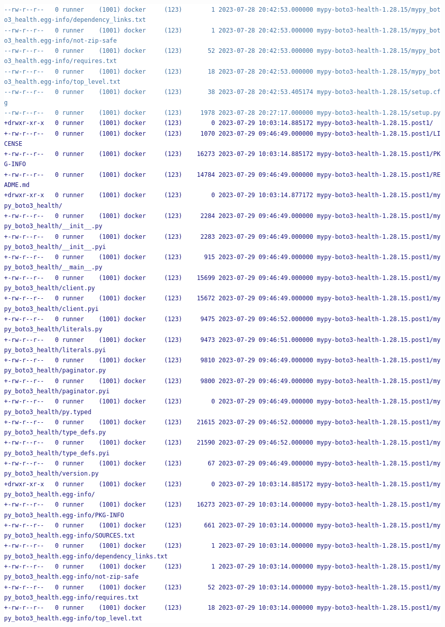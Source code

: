 ```diff
--rw-r--r--   0 runner    (1001) docker     (123)        1 2023-07-28 20:42:53.000000 mypy-boto3-health-1.28.15/mypy_boto3_health.egg-info/dependency_links.txt
--rw-r--r--   0 runner    (1001) docker     (123)        1 2023-07-28 20:42:53.000000 mypy-boto3-health-1.28.15/mypy_boto3_health.egg-info/not-zip-safe
--rw-r--r--   0 runner    (1001) docker     (123)       52 2023-07-28 20:42:53.000000 mypy-boto3-health-1.28.15/mypy_boto3_health.egg-info/requires.txt
--rw-r--r--   0 runner    (1001) docker     (123)       18 2023-07-28 20:42:53.000000 mypy-boto3-health-1.28.15/mypy_boto3_health.egg-info/top_level.txt
--rw-r--r--   0 runner    (1001) docker     (123)       38 2023-07-28 20:42:53.405174 mypy-boto3-health-1.28.15/setup.cfg
--rw-r--r--   0 runner    (1001) docker     (123)     1978 2023-07-28 20:27:17.000000 mypy-boto3-health-1.28.15/setup.py
+drwxr-xr-x   0 runner    (1001) docker     (123)        0 2023-07-29 10:03:14.885172 mypy-boto3-health-1.28.15.post1/
+-rw-r--r--   0 runner    (1001) docker     (123)     1070 2023-07-29 09:46:49.000000 mypy-boto3-health-1.28.15.post1/LICENSE
+-rw-r--r--   0 runner    (1001) docker     (123)    16273 2023-07-29 10:03:14.885172 mypy-boto3-health-1.28.15.post1/PKG-INFO
+-rw-r--r--   0 runner    (1001) docker     (123)    14784 2023-07-29 09:46:49.000000 mypy-boto3-health-1.28.15.post1/README.md
+drwxr-xr-x   0 runner    (1001) docker     (123)        0 2023-07-29 10:03:14.877172 mypy-boto3-health-1.28.15.post1/mypy_boto3_health/
+-rw-r--r--   0 runner    (1001) docker     (123)     2284 2023-07-29 09:46:49.000000 mypy-boto3-health-1.28.15.post1/mypy_boto3_health/__init__.py
+-rw-r--r--   0 runner    (1001) docker     (123)     2283 2023-07-29 09:46:49.000000 mypy-boto3-health-1.28.15.post1/mypy_boto3_health/__init__.pyi
+-rw-r--r--   0 runner    (1001) docker     (123)      915 2023-07-29 09:46:49.000000 mypy-boto3-health-1.28.15.post1/mypy_boto3_health/__main__.py
+-rw-r--r--   0 runner    (1001) docker     (123)    15699 2023-07-29 09:46:49.000000 mypy-boto3-health-1.28.15.post1/mypy_boto3_health/client.py
+-rw-r--r--   0 runner    (1001) docker     (123)    15672 2023-07-29 09:46:49.000000 mypy-boto3-health-1.28.15.post1/mypy_boto3_health/client.pyi
+-rw-r--r--   0 runner    (1001) docker     (123)     9475 2023-07-29 09:46:52.000000 mypy-boto3-health-1.28.15.post1/mypy_boto3_health/literals.py
+-rw-r--r--   0 runner    (1001) docker     (123)     9473 2023-07-29 09:46:51.000000 mypy-boto3-health-1.28.15.post1/mypy_boto3_health/literals.pyi
+-rw-r--r--   0 runner    (1001) docker     (123)     9810 2023-07-29 09:46:49.000000 mypy-boto3-health-1.28.15.post1/mypy_boto3_health/paginator.py
+-rw-r--r--   0 runner    (1001) docker     (123)     9800 2023-07-29 09:46:49.000000 mypy-boto3-health-1.28.15.post1/mypy_boto3_health/paginator.pyi
+-rw-r--r--   0 runner    (1001) docker     (123)        0 2023-07-29 09:46:49.000000 mypy-boto3-health-1.28.15.post1/mypy_boto3_health/py.typed
+-rw-r--r--   0 runner    (1001) docker     (123)    21615 2023-07-29 09:46:52.000000 mypy-boto3-health-1.28.15.post1/mypy_boto3_health/type_defs.py
+-rw-r--r--   0 runner    (1001) docker     (123)    21590 2023-07-29 09:46:52.000000 mypy-boto3-health-1.28.15.post1/mypy_boto3_health/type_defs.pyi
+-rw-r--r--   0 runner    (1001) docker     (123)       67 2023-07-29 09:46:49.000000 mypy-boto3-health-1.28.15.post1/mypy_boto3_health/version.py
+drwxr-xr-x   0 runner    (1001) docker     (123)        0 2023-07-29 10:03:14.885172 mypy-boto3-health-1.28.15.post1/mypy_boto3_health.egg-info/
+-rw-r--r--   0 runner    (1001) docker     (123)    16273 2023-07-29 10:03:14.000000 mypy-boto3-health-1.28.15.post1/mypy_boto3_health.egg-info/PKG-INFO
+-rw-r--r--   0 runner    (1001) docker     (123)      661 2023-07-29 10:03:14.000000 mypy-boto3-health-1.28.15.post1/mypy_boto3_health.egg-info/SOURCES.txt
+-rw-r--r--   0 runner    (1001) docker     (123)        1 2023-07-29 10:03:14.000000 mypy-boto3-health-1.28.15.post1/mypy_boto3_health.egg-info/dependency_links.txt
+-rw-r--r--   0 runner    (1001) docker     (123)        1 2023-07-29 10:03:14.000000 mypy-boto3-health-1.28.15.post1/mypy_boto3_health.egg-info/not-zip-safe
+-rw-r--r--   0 runner    (1001) docker     (123)       52 2023-07-29 10:03:14.000000 mypy-boto3-health-1.28.15.post1/mypy_boto3_health.egg-info/requires.txt
+-rw-r--r--   0 runner    (1001) docker     (123)       18 2023-07-29 10:03:14.000000 mypy-boto3-health-1.28.15.post1/mypy_boto3_health.egg-info/top_level.txt
```
